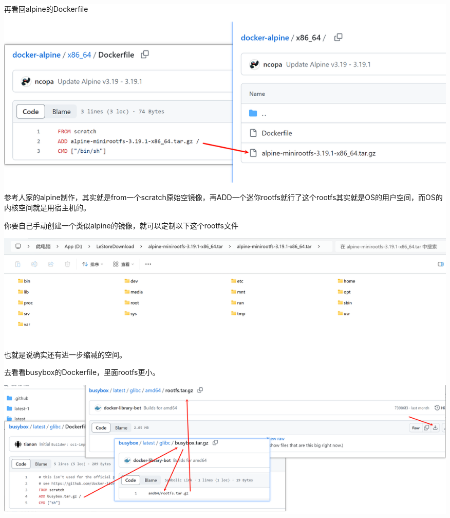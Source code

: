 



再看回alpine的Dockerfile

![image-20240429162658367](6-Docker自动制作镜像常见指令说明.assets/image-20240429162658367.png)

参考人家的alpine制作，其实就是from一个scratch原始空镜像，再ADD一个迷你rootfs就行了这个rootfs其实就是OS的用户空间，而OS的内核空间就是用宿主机的。

​		你要自己手动创建一个类似alpine的镜像，就可以定制以下这个rootfs文件

![image-20240429162955179](6-Docker自动制作镜像常见指令说明.assets/image-20240429162955179.png)

也就是说确实还有进一步缩减的空间。



去看看busybox的Dockerfile，里面rootfs更小。

![image-20240429163517390](6-Docker自动制作镜像常见指令说明.assets/image-20240429163517390.png)
